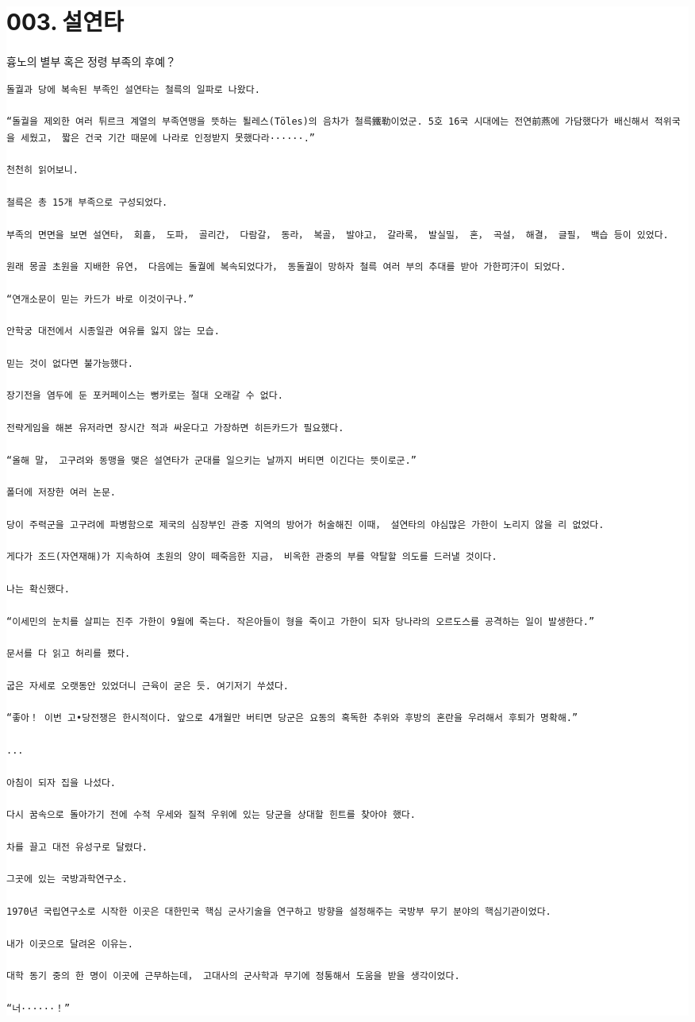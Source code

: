 # 003. 설연타

흉노의 별부 혹은 정령 부족의 후예？

	돌궐과 당에 복속된 부족인 설연타는 철륵의 일파로 나왔다.

	“돌궐을 제외한 여러 튀르크 계열의 부족연맹을 뜻하는 퇼레스(Töles)의 음차가 철륵鐵勒이었군. 5호 16국 시대에는 전연前燕에 가담했다가 배신해서 적위국을 세웠고， 짧은 건국 기간 때문에 나라로 인정받지 못했다라······.”

	천천히 읽어보니.

	철륵은 총 15개 부족으로 구성되었다.

	부족의 면면을 보면 설연타， 회흘， 도파， 골리간， 다람갈， 동라， 복골， 발야고， 갈라록， 발실밀， 혼， 곡설， 해결， 글필， 백습 등이 있었다.

	원래 몽골 초원을 지배한 유연， 다음에는 돌궐에 복속되었다가， 동돌궐이 망하자 철륵 여러 부의 추대를 받아 가한可汗이 되었다.

	“연개소문이 믿는 카드가 바로 이것이구나.”

	안학궁 대전에서 시종일관 여유를 잃지 않는 모습.

	믿는 것이 없다면 불가능했다.

	장기전을 염두에 둔 포커페이스는 뻥카로는 절대 오래갈 수 없다.

	전략게임을 해본 유저라면 장시간 적과 싸운다고 가장하면 히든카드가 필요했다.

	“올해 말， 고구려와 동맹을 맺은 설연타가 군대를 일으키는 날까지 버티면 이긴다는 뜻이로군.”

	폴더에 저장한 여러 논문.

	당이 주력군을 고구려에 파병함으로 제국의 심장부인 관중 지역의 방어가 허술해진 이때， 설연타의 야심많은 가한이 노리지 않을 리 없었다.

	게다가 조드(자연재해)가 지속하여 초원의 양이 떼죽음한 지금， 비옥한 관중의 부를 약탈할 의도를 드러낼 것이다.

	나는 확신했다.

	“이세민의 눈치를 살피는 진주 가한이 9월에 죽는다. 작은아들이 형을 죽이고 가한이 되자 당나라의 오르도스를 공격하는 일이 발생한다.”

	문서를 다 읽고 허리를 폈다.

	굽은 자세로 오랫동안 있었더니 근육이 굳은 듯. 여기저기 쑤셨다.

	“좋아！ 이번 고•당전쟁은 한시적이다. 앞으로 4개월만 버티면 당군은 요동의 혹독한 추위와 후방의 혼란을 우려해서 후퇴가 명확해.”

	...

	아침이 되자 집을 나섰다.

	다시 꿈속으로 돌아가기 전에 수적 우세와 질적 우위에 있는 당군을 상대할 힌트를 찾아야 했다.

	차를 끌고 대전 유성구로 달렸다.

	그곳에 있는 국방과학연구소.

	1970년 국립연구소로 시작한 이곳은 대한민국 핵심 군사기술을 연구하고 방향을 설정해주는 국방부 무기 분야의 핵심기관이었다.

	내가 이곳으로 달려온 이유는.

	대학 동기 중의 한 명이 이곳에 근무하는데， 고대사의 군사학과 무기에 정통해서 도움을 받을 생각이었다.

	“너······！”
